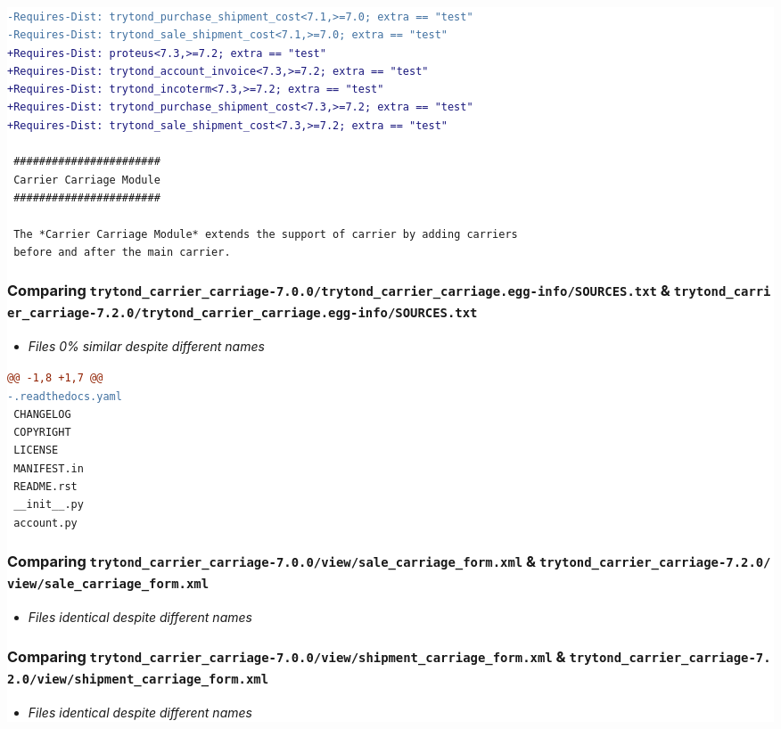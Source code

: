 ```diff
-Requires-Dist: trytond_purchase_shipment_cost<7.1,>=7.0; extra == "test"
-Requires-Dist: trytond_sale_shipment_cost<7.1,>=7.0; extra == "test"
+Requires-Dist: proteus<7.3,>=7.2; extra == "test"
+Requires-Dist: trytond_account_invoice<7.3,>=7.2; extra == "test"
+Requires-Dist: trytond_incoterm<7.3,>=7.2; extra == "test"
+Requires-Dist: trytond_purchase_shipment_cost<7.3,>=7.2; extra == "test"
+Requires-Dist: trytond_sale_shipment_cost<7.3,>=7.2; extra == "test"
 
 #######################
 Carrier Carriage Module
 #######################
 
 The *Carrier Carriage Module* extends the support of carrier by adding carriers
 before and after the main carrier.
```

### Comparing `trytond_carrier_carriage-7.0.0/trytond_carrier_carriage.egg-info/SOURCES.txt` & `trytond_carrier_carriage-7.2.0/trytond_carrier_carriage.egg-info/SOURCES.txt`

 * *Files 0% similar despite different names*

```diff
@@ -1,8 +1,7 @@
-.readthedocs.yaml
 CHANGELOG
 COPYRIGHT
 LICENSE
 MANIFEST.in
 README.rst
 __init__.py
 account.py
```

### Comparing `trytond_carrier_carriage-7.0.0/view/sale_carriage_form.xml` & `trytond_carrier_carriage-7.2.0/view/sale_carriage_form.xml`

 * *Files identical despite different names*

### Comparing `trytond_carrier_carriage-7.0.0/view/shipment_carriage_form.xml` & `trytond_carrier_carriage-7.2.0/view/shipment_carriage_form.xml`

 * *Files identical despite different names*

